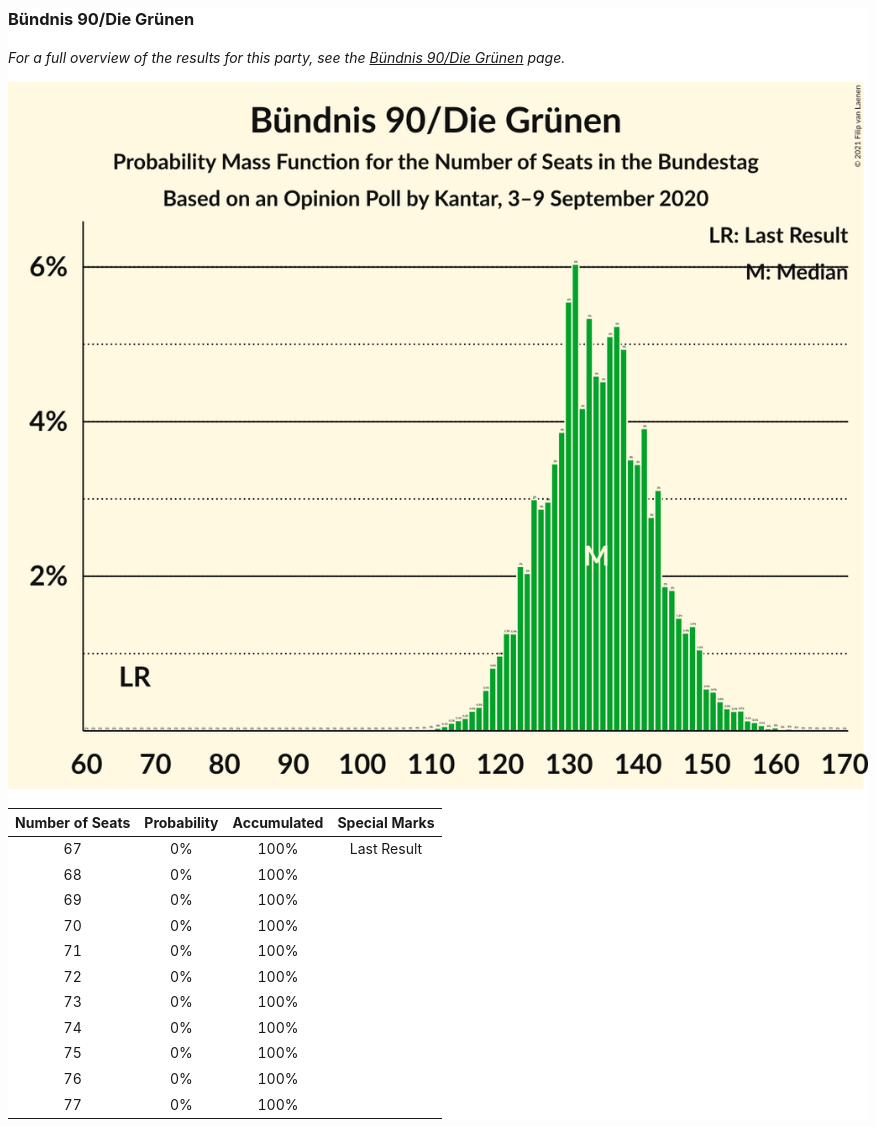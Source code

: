### Bündnis 90/Die Grünen

*For a full overview of the results for this party, see the [Bündnis 90/Die Grünen](party-bündnis90diegrünen.html) page.*

![Graph with seats probability mass function not yet produced](2020-09-09-Kantar-seats-pmf-bündnis90diegrünen.png "Seats Probability Mass Function")

| Number of Seats | Probability | Accumulated | Special Marks |
|:---------------:|:-----------:|:-----------:|:-------------:|
| 67 | 0% | 100% | Last Result |
| 68 | 0% | 100% |  |
| 69 | 0% | 100% |  |
| 70 | 0% | 100% |  |
| 71 | 0% | 100% |  |
| 72 | 0% | 100% |  |
| 73 | 0% | 100% |  |
| 74 | 0% | 100% |  |
| 75 | 0% | 100% |  |
| 76 | 0% | 100% |  |
| 77 | 0% | 100% |  |